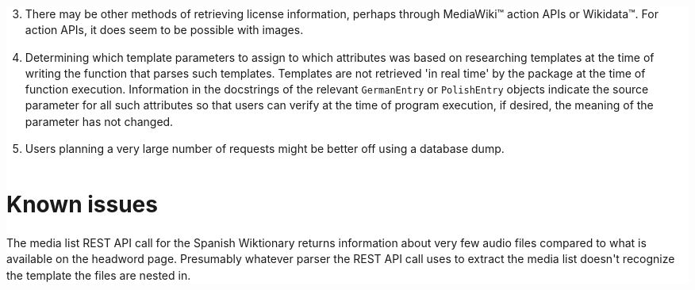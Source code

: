 3. There may be other methods of retrieving license information, perhaps
through MediaWiki™ action APIs or Wikidata™. For action APIs, it does seem
to be possible with images.

4. Determining which template parameters to assign to which attributes was
based on researching templates at the time of writing the function that 
parses such templates. Templates are not retrieved 'in real time' by the
package at the time of function execution. Information in the docstrings of
the relevant `GermanEntry` or `PolishEntry` objects indicate the source
parameter for all such attributes so that users can verify at the time of
program execution, if desired, the meaning of the parameter has not changed.

5. Users planning a very large number of requests might be better off using
a database dump.

# Known issues
The media list REST API call for the Spanish Wiktionary returns information
about very few audio files compared to what is available on the headword
page.  Presumably whatever parser the REST API call uses to extract the
media list doesn't recognize the template the files are nested in.
